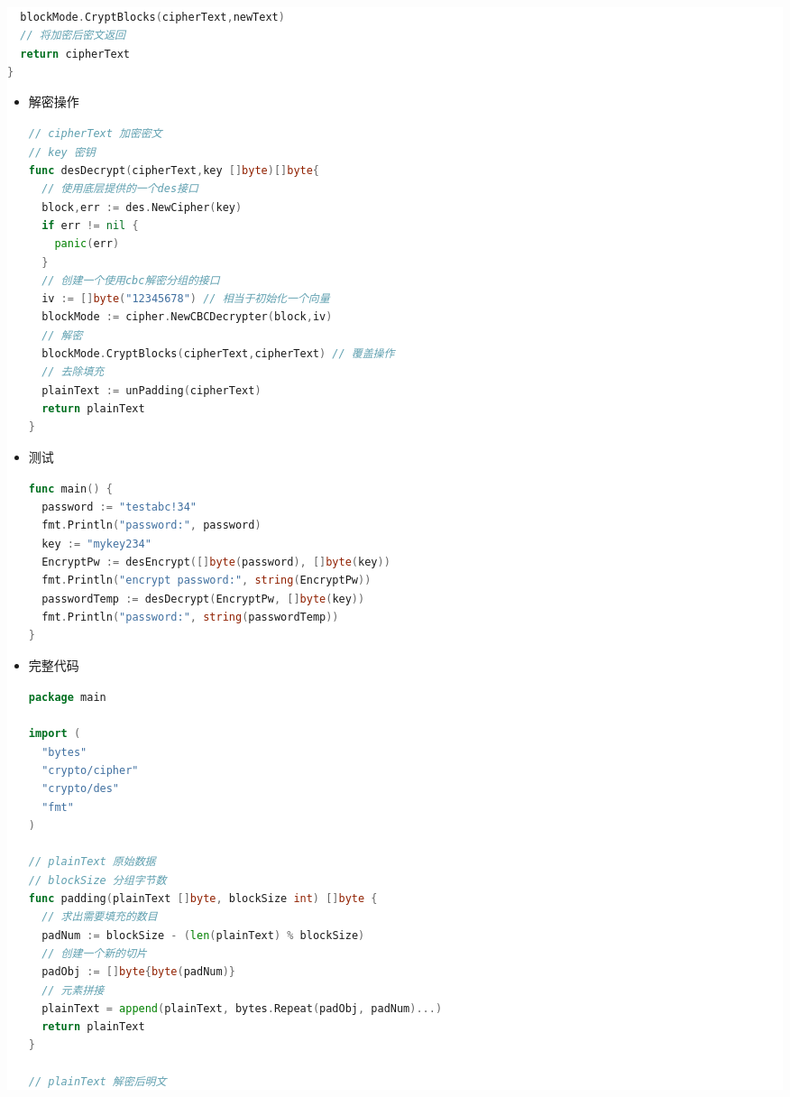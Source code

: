   ```go
    blockMode.CryptBlocks(cipherText,newText)
    // 将加密后密文返回
    return cipherText
  }
  ```

- 解密操作

  ```go
  // cipherText 加密密文
  // key 密钥
  func desDecrypt(cipherText,key []byte)[]byte{
    // 使用底层提供的一个des接口
    block,err := des.NewCipher(key)
    if err != nil {
      panic(err)
    }
    // 创建一个使用cbc解密分组的接口
    iv := []byte("12345678") // 相当于初始化一个向量
    blockMode := cipher.NewCBCDecrypter(block,iv)
  	// 解密
    blockMode.CryptBlocks(cipherText,cipherText) // 覆盖操作
    // 去除填充
    plainText := unPadding(cipherText)
  	return plainText
  }
  ```

- 测试

  ```go
  func main() {
  	password := "testabc!34"
  	fmt.Println("password:", password)
  	key := "mykey234"
  	EncryptPw := desEncrypt([]byte(password), []byte(key))
  	fmt.Println("encrypt password:", string(EncryptPw))
  	passwordTemp := desDecrypt(EncryptPw, []byte(key))
  	fmt.Println("password:", string(passwordTemp))
  }
  ```

- 完整代码

  ```go
  package main
  
  import (
  	"bytes"
  	"crypto/cipher"
  	"crypto/des"
  	"fmt"
  )
  
  // plainText 原始数据
  // blockSize 分组字节数
  func padding(plainText []byte, blockSize int) []byte {
  	// 求出需要填充的数目
  	padNum := blockSize - (len(plainText) % blockSize)
  	// 创建一个新的切片
  	padObj := []byte{byte(padNum)}
  	// 元素拼接
  	plainText = append(plainText, bytes.Repeat(padObj, padNum)...)
  	return plainText
  }
  
  // plainText 解密后明文
  ```